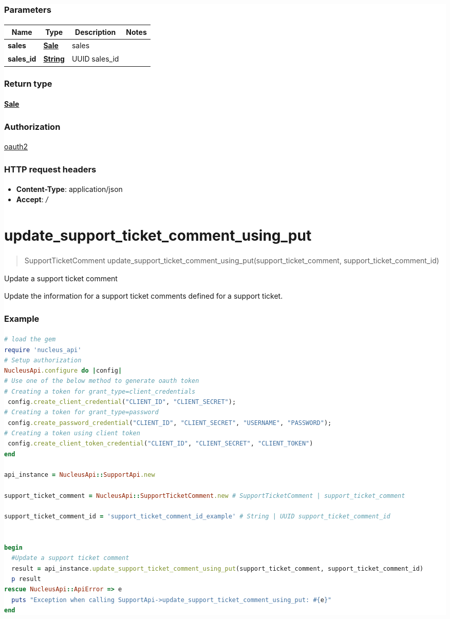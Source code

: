 ### Parameters

Name | Type | Description  | Notes
------------- | ------------- | ------------- | -------------
 **sales** | [**Sale**](Sale.md)| sales | 
 **sales_id** | [**String**](.md)| UUID sales_id | 

### Return type

[**Sale**](Sale.md)

### Authorization

[oauth2](../README.md#oauth2)

### HTTP request headers

 - **Content-Type**: application/json
 - **Accept**: */*



# **update_support_ticket_comment_using_put**
> SupportTicketComment update_support_ticket_comment_using_put(support_ticket_comment, support_ticket_comment_id)

Update a support ticket comment

Update the information for a support ticket comments defined for a support ticket.

### Example
```ruby
# load the gem
require 'nucleus_api'
# Setup authorization
NucleusApi.configure do |config|
# Use one of the below method to generate oauth token        
# Creating a token for grant_type=client_credentials
 config.create_client_credential("CLIENT_ID", "CLIENT_SECRET");
# Creating a token for grant_type=password
 config.create_password_credential("CLIENT_ID", "CLIENT_SECRET", "USERNAME", "PASSWORD");
# Creating a token using client token
 config.create_client_token_credential("CLIENT_ID", "CLIENT_SECRET", "CLIENT_TOKEN")
end

api_instance = NucleusApi::SupportApi.new

support_ticket_comment = NucleusApi::SupportTicketComment.new # SupportTicketComment | support_ticket_comment

support_ticket_comment_id = 'support_ticket_comment_id_example' # String | UUID support_ticket_comment_id


begin
  #Update a support ticket comment
  result = api_instance.update_support_ticket_comment_using_put(support_ticket_comment, support_ticket_comment_id)
  p result
rescue NucleusApi::ApiError => e
  puts "Exception when calling SupportApi->update_support_ticket_comment_using_put: #{e}"
end
```
